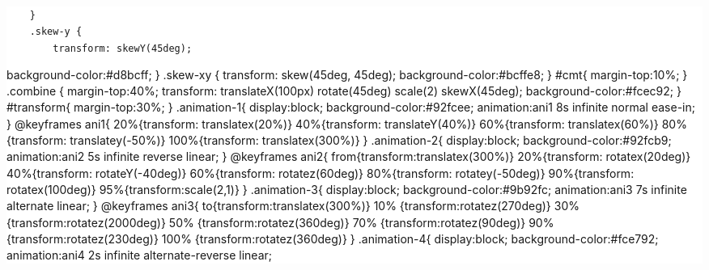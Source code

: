         }
        .skew-y {
            transform: skewY(45deg);
background-color:#d8bcff;
        }
        .skew-xy {
            transform: skew(45deg, 45deg);
background-color:#bcffe8;
        }
#cmt{
margin-top:10%;
}
.combine {
            margin-top:40%;
            transform: translateX(100px) rotate(45deg) scale(2) skewX(45deg);
            background-color:#fcec92;
        }
#transform{
margin-top:30%;
}
.animation-1{
display:block;
background-color:#92fcee;
animation:ani1 8s infinite normal ease-in;
}
@keyframes ani1{
20%{transform: translatex(20%)}
40%{transform: translateY(40%)}
60%{transform: translatex(60%)}
80%{transform: translatey(-50%)}
100%{transform: translatex(300%)}
}
.animation-2{
display:block;
background-color:#92fcb9;
animation:ani2 5s infinite reverse linear;
}
@keyframes ani2{
from{transform:translatex(300%)}
20%{transform: rotatex(20deg)}
40%{transform: rotateY(-40deg)}
60%{transform: rotatez(60deg)}
80%{transform: rotatey(-50deg)}
90%{transform: rotatex(100deg)}
95%{transform:scale(2,1)}
}
.animation-3{
display:block;
background-color:#9b92fc;
animation:ani3 7s infinite alternate linear;
}
@keyframes ani3{
to{transform:translatex(300%)}
10% {transform:rotatez(270deg)}
30% {transform:rotatez(2000deg)}
50% {transform:rotatez(360deg)}
70% {transform:rotatez(90deg)}
90% {transform:rotatez(230deg)}
100% {transform:rotatez(360deg)}
}
.animation-4{
display:block;
background-color:#fce792;
animation:ani4 2s infinite alternate-reverse linear;